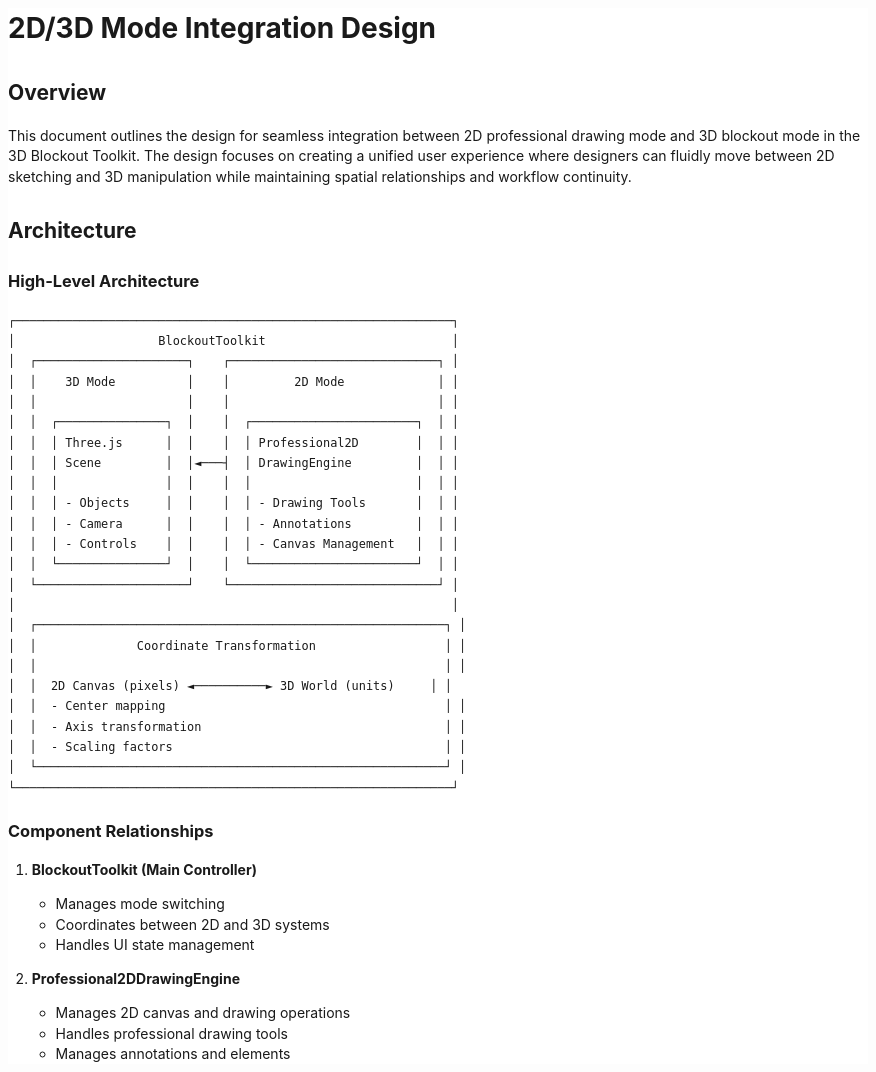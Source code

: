 # 2D/3D Mode Integration Design

## Overview

This document outlines the design for seamless integration between 2D professional drawing mode and 3D blockout mode in the 3D Blockout Toolkit. The design focuses on creating a unified user experience where designers can fluidly move between 2D sketching and 3D manipulation while maintaining spatial relationships and workflow continuity.

## Architecture

### High-Level Architecture

```
┌─────────────────────────────────────────────────────────────┐
│                    BlockoutToolkit                          │
│  ┌─────────────────────┐    ┌─────────────────────────────┐ │
│  │    3D Mode          │    │         2D Mode             │ │
│  │                     │    │                             │ │
│  │  ┌───────────────┐  │    │  ┌───────────────────────┐  │ │
│  │  │ Three.js      │  │    │  │ Professional2D        │  │ │
│  │  │ Scene         │  │◄───┤  │ DrawingEngine         │  │ │
│  │  │               │  │    │  │                       │  │ │
│  │  │ - Objects     │  │    │  │ - Drawing Tools       │  │ │
│  │  │ - Camera      │  │    │  │ - Annotations         │  │ │
│  │  │ - Controls    │  │    │  │ - Canvas Management   │  │ │
│  │  └───────────────┘  │    │  └───────────────────────┘  │ │
│  └─────────────────────┘    └─────────────────────────────┘ │
│                                                             │
│  ┌─────────────────────────────────────────────────────────┐ │
│  │              Coordinate Transformation                  │ │
│  │                                                         │ │
│  │  2D Canvas (pixels) ◄──────────► 3D World (units)     │ │
│  │  - Center mapping                                       │ │
│  │  - Axis transformation                                  │ │
│  │  - Scaling factors                                      │ │
│  └─────────────────────────────────────────────────────────┘ │
└─────────────────────────────────────────────────────────────┘
```

### Component Relationships

1. **BlockoutToolkit (Main Controller)**
   - Manages mode switching
   - Coordinates between 2D and 3D systems
   - Handles UI state management

2. **Professional2DDrawingEngine**
   - Manages 2D canvas and drawing operations
   - Handles professional drawing tools
   - Manages annotations and elements
